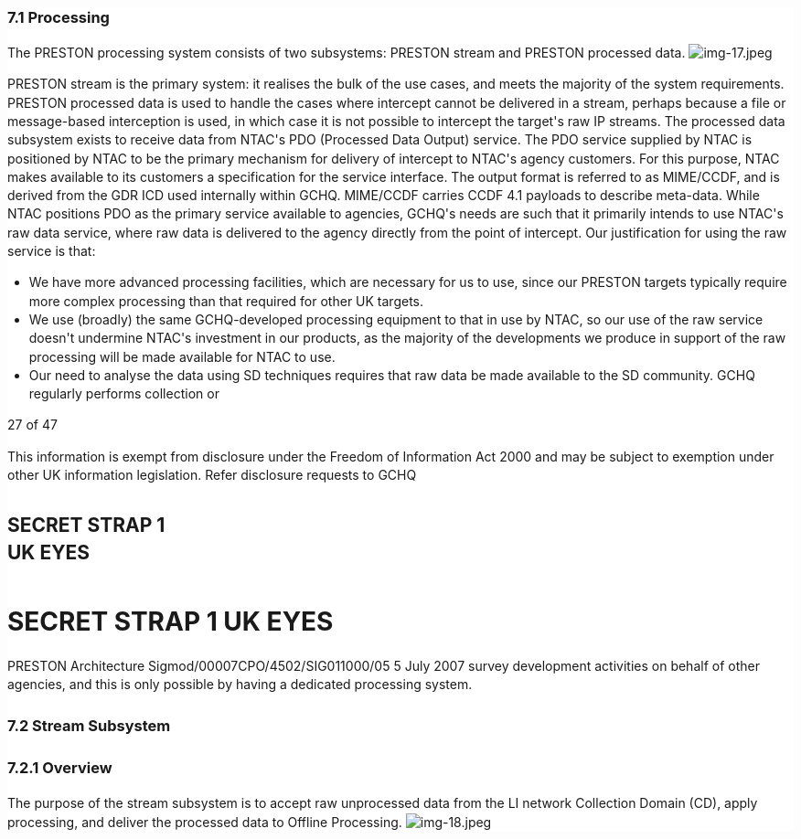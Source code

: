 ### 7.1 Processing

The PRESTON processing system consists of two subsystems: PRESTON stream and PRESTON processed data.
![img-17.jpeg](img-17.jpeg)

PRESTON stream is the primary system: it realises the bulk of the use cases, and meets the majority of the system requirements. PRESTON processed data is used to handle the cases where intercept cannot be delivered in a stream, perhaps because a file or message-based interception is used, in which case it is not possible to intercept the target's raw IP streams. The processed data subsystem exists to receive data from NTAC's PDO (Processed Data Output) service. The PDO service supplied by NTAC is positioned by NTAC to be the primary mechanism for delivery of intercept to NTAC's agency customers.
For this purpose, NTAC makes available to its customers a specification for the service interface. The output format is referred to as MIME/CCDF, and is derived from the GDR ICD used internally within GCHQ. MIME/CCDF carries CCDF 4.1 payloads to describe meta-data.
While NTAC positions PDO as the primary service available to agencies, GCHQ's needs are such that it primarily intends to use NTAC's raw data service, where raw data is delivered to the agency directly from the point of intercept.
Our justification for using the raw service is that:

- We have more advanced processing facilities, which are necessary for us to use, since our PRESTON targets typically require more complex processing than that required for other UK targets.
- We use (broadly) the same GCHQ-developed processing equipment to that in use by NTAC, so our use of the raw service doesn't undermine NTAC's investment in our products, as the majority of the developments we produce in support of the raw processing will be made available for NTAC to use.
- Our need to analyse the data using SD techniques requires that raw data be made available to the SD community. GCHQ regularly performs collection or

27 of 47

This information is exempt from disclosure under the Freedom of Information Act 2000 and may be subject to exemption under other UK information legislation. Refer disclosure requests to GCHQ

## SECRET STRAP 1 <br> UK EYES
# SECRET STRAP 1 UK EYES 

PRESTON Architecture
Sigmod/00007CPO/4502/SIG011000/05
5 July 2007
survey development activities on behalf of other agencies, and this is only possible by having a dedicated processing system.

### 7.2 Stream Subsystem

### 7.2.1 Overview

The purpose of the stream subsystem is to accept raw unprocessed data from the LI network Collection Domain (CD), apply processing, and deliver the processed data to Offline Processing.
![img-18.jpeg](img-18.jpeg)
